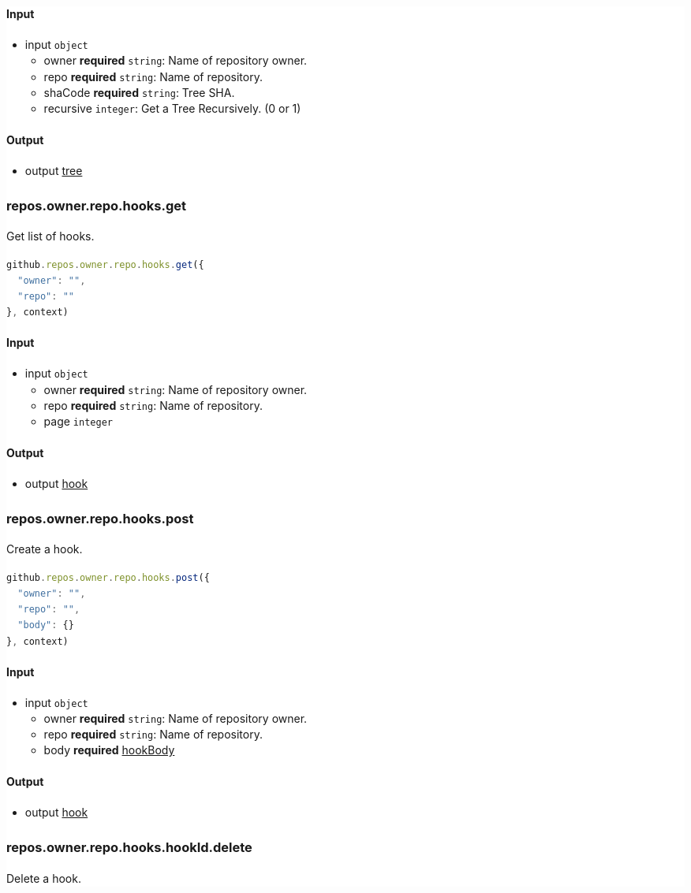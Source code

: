 #### Input
* input `object`
  * owner **required** `string`: Name of repository owner.
  * repo **required** `string`: Name of repository.
  * shaCode **required** `string`: Tree SHA.
  * recursive `integer`: Get a Tree Recursively. (0 or 1)

#### Output
* output [tree](#tree)

### repos.owner.repo.hooks.get
Get list of hooks.


```js
github.repos.owner.repo.hooks.get({
  "owner": "",
  "repo": ""
}, context)
```

#### Input
* input `object`
  * owner **required** `string`: Name of repository owner.
  * repo **required** `string`: Name of repository.
  * page `integer`

#### Output
* output [hook](#hook)

### repos.owner.repo.hooks.post
Create a hook.


```js
github.repos.owner.repo.hooks.post({
  "owner": "",
  "repo": "",
  "body": {}
}, context)
```

#### Input
* input `object`
  * owner **required** `string`: Name of repository owner.
  * repo **required** `string`: Name of repository.
  * body **required** [hookBody](#hookbody)

#### Output
* output [hook](#hook)

### repos.owner.repo.hooks.hookId.delete
Delete a hook.
